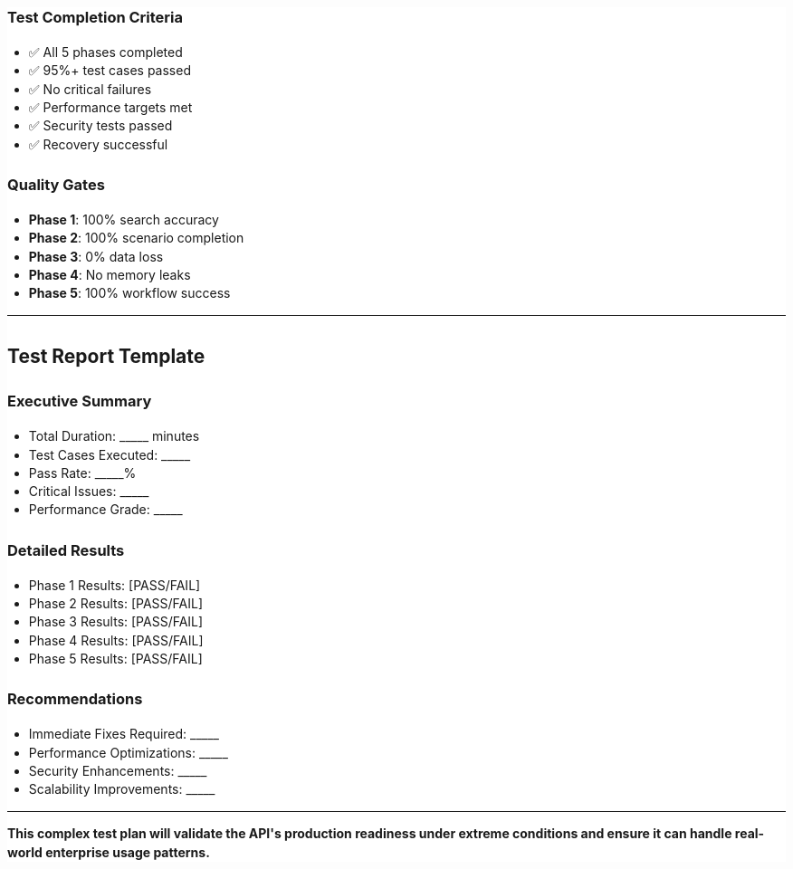 ### Test Completion Criteria
- ✅ All 5 phases completed
- ✅ 95%+ test cases passed
- ✅ No critical failures
- ✅ Performance targets met
- ✅ Security tests passed
- ✅ Recovery successful

### Quality Gates
- **Phase 1**: 100% search accuracy
- **Phase 2**: 100% scenario completion
- **Phase 3**: 0% data loss
- **Phase 4**: No memory leaks
- **Phase 5**: 100% workflow success

---

## Test Report Template

### Executive Summary
- Total Duration: _____ minutes
- Test Cases Executed: _____
- Pass Rate: _____%
- Critical Issues: _____
- Performance Grade: _____

### Detailed Results
- Phase 1 Results: [PASS/FAIL]
- Phase 2 Results: [PASS/FAIL]
- Phase 3 Results: [PASS/FAIL]
- Phase 4 Results: [PASS/FAIL]
- Phase 5 Results: [PASS/FAIL]

### Recommendations
- Immediate Fixes Required: _____
- Performance Optimizations: _____
- Security Enhancements: _____
- Scalability Improvements: _____

---

**This complex test plan will validate the API's production readiness under extreme conditions and ensure it can handle real-world enterprise usage patterns.**